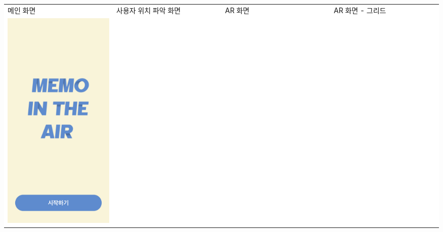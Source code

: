<table>
  <tr>
    <td width="25%">메인 화면</td>
    <td width="25%">사용자 위치 파악 화면</td>
    <td width="25%">AR 화면</td>
    <td width="25%">AR 화면 - 그리드</td>
  </tr>
  <tr>
    <td>
      <img width="100%" src="./assets/images/docs/main.png" alt="main">
    </td>
    <td>